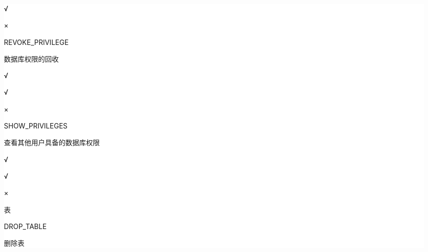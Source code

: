 </td>
<td class="cellrowborder" valign="top" headers="mcps1.2.7.1.4 "><p id="p105733214313"><a name="p105733214313"></a><a name="p105733214313"></a>√</p>
</td>
<td class="cellrowborder" valign="top" headers="mcps1.2.7.1.5 "><p id="p156314323315"><a name="p156314323315"></a><a name="p156314323315"></a>×</p>
</td>
</tr>
<tr id="row1615214391725"><td class="cellrowborder" valign="top" headers="mcps1.2.7.1.1 "><p id="p1770332739"><a name="p1770332739"></a><a name="p1770332739"></a>REVOKE_PRIVILEGE</p>
</td>
<td class="cellrowborder" valign="top" headers="mcps1.2.7.1.2 "><p id="p37320325314"><a name="p37320325314"></a><a name="p37320325314"></a>数据库权限的回收</p>
</td>
<td class="cellrowborder" valign="top" headers="mcps1.2.7.1.3 "><p id="p17771932230"><a name="p17771932230"></a><a name="p17771932230"></a>√</p>
</td>
<td class="cellrowborder" valign="top" headers="mcps1.2.7.1.4 "><p id="p2821632436"><a name="p2821632436"></a><a name="p2821632436"></a>√</p>
</td>
<td class="cellrowborder" valign="top" headers="mcps1.2.7.1.5 "><p id="p3907326317"><a name="p3907326317"></a><a name="p3907326317"></a>×</p>
</td>
</tr>
<tr id="row1415211391212"><td class="cellrowborder" valign="top" headers="mcps1.2.7.1.1 "><p id="p189613217314"><a name="p189613217314"></a><a name="p189613217314"></a>SHOW_PRIVILEGES</p>
</td>
<td class="cellrowborder" valign="top" headers="mcps1.2.7.1.2 "><p id="p20991632635"><a name="p20991632635"></a><a name="p20991632635"></a>查看其他用户具备的数据库权限</p>
</td>
<td class="cellrowborder" valign="top" headers="mcps1.2.7.1.3 "><p id="p510313321431"><a name="p510313321431"></a><a name="p510313321431"></a>√</p>
</td>
<td class="cellrowborder" valign="top" headers="mcps1.2.7.1.4 "><p id="p610816322317"><a name="p610816322317"></a><a name="p610816322317"></a>√</p>
</td>
<td class="cellrowborder" valign="top" headers="mcps1.2.7.1.5 "><p id="p151132327316"><a name="p151132327316"></a><a name="p151132327316"></a>×</p>
</td>
</tr>
<tr id="row11797121018502"><td class="cellrowborder" rowspan="15" valign="top" width="7.21%" headers="mcps1.2.7.1.1 "><p id="p177950101502"><a name="p177950101502"></a><a name="p177950101502"></a>表</p>
<p id="p179516106509"><a name="p179516106509"></a><a name="p179516106509"></a></p>
<p id="p77951108501"><a name="p77951108501"></a><a name="p77951108501"></a></p>
<p id="p1879651016509"><a name="p1879651016509"></a><a name="p1879651016509"></a></p>
<p id="p1679621055013"><a name="p1679621055013"></a><a name="p1679621055013"></a></p>
<p id="p197967106501"><a name="p197967106501"></a><a name="p197967106501"></a></p>
<p id="p1579661025018"><a name="p1579661025018"></a><a name="p1579661025018"></a></p>
<p id="p177961110165017"><a name="p177961110165017"></a><a name="p177961110165017"></a></p>
<p id="p1179631015500"><a name="p1179631015500"></a><a name="p1179631015500"></a></p>
<p id="p9796610195010"><a name="p9796610195010"></a><a name="p9796610195010"></a></p>
<p id="p17796111019509"><a name="p17796111019509"></a><a name="p17796111019509"></a></p>
<p id="p168045311319"><a name="p168045311319"></a><a name="p168045311319"></a></p>
<p id="p1801453734"><a name="p1801453734"></a><a name="p1801453734"></a></p>
<p id="p6802535314"><a name="p6802535314"></a><a name="p6802535314"></a></p>
</td>
<td class="cellrowborder" valign="top" width="23.86%" headers="mcps1.2.7.1.2 "><p id="p1679621012503"><a name="p1679621012503"></a><a name="p1679621012503"></a>DROP_TABLE</p>
</td>
<td class="cellrowborder" valign="top" width="27.01%" headers="mcps1.2.7.1.3 "><p id="p137961910125011"><a name="p137961910125011"></a><a name="p137961910125011"></a>删除表</p>
</td>